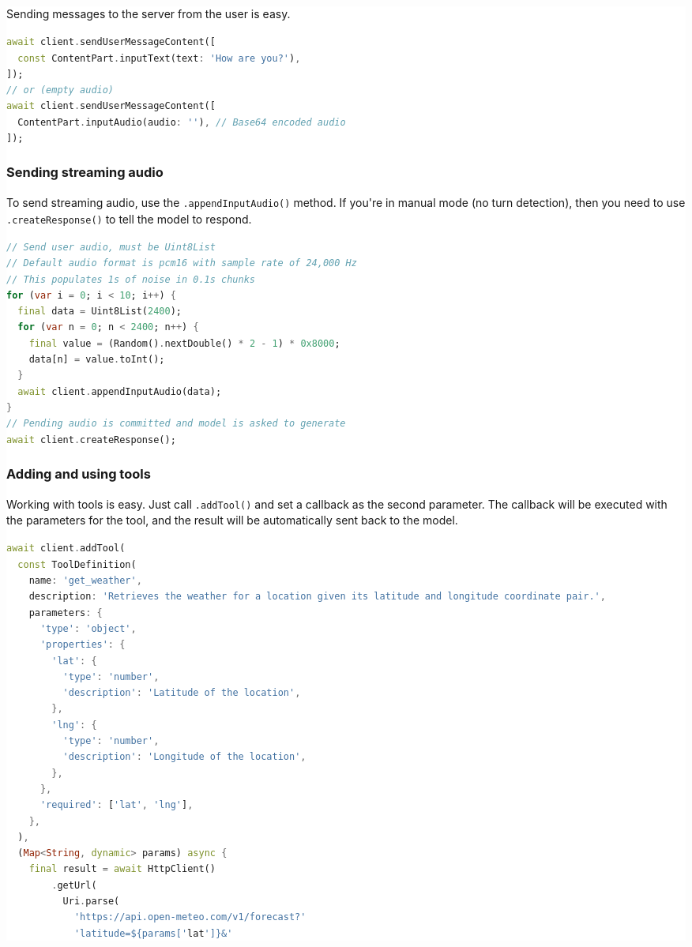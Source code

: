 Sending messages to the server from the user is easy.

```dart
await client.sendUserMessageContent([
  const ContentPart.inputText(text: 'How are you?'),
]);
// or (empty audio)
await client.sendUserMessageContent([
  ContentPart.inputAudio(audio: ''), // Base64 encoded audio
]);
```

### Sending streaming audio

To send streaming audio, use the `.appendInputAudio()` method. If you're in manual mode (no turn detection), then you need to use `.createResponse()` to tell the model to respond.

```dart
// Send user audio, must be Uint8List
// Default audio format is pcm16 with sample rate of 24,000 Hz
// This populates 1s of noise in 0.1s chunks
for (var i = 0; i < 10; i++) {
  final data = Uint8List(2400);
  for (var n = 0; n < 2400; n++) {
    final value = (Random().nextDouble() * 2 - 1) * 0x8000;
    data[n] = value.toInt();
  }
  await client.appendInputAudio(data);
}
// Pending audio is committed and model is asked to generate
await client.createResponse();
```

### Adding and using tools

Working with tools is easy. Just call `.addTool()` and set a callback as the second parameter. The callback will be executed with the parameters for the tool, and the result will be automatically sent back to the model.

```dart
await client.addTool(
  const ToolDefinition(
    name: 'get_weather',
    description: 'Retrieves the weather for a location given its latitude and longitude coordinate pair.',
    parameters: {
      'type': 'object',
      'properties': {
        'lat': {
          'type': 'number',
          'description': 'Latitude of the location',
        },
        'lng': {
          'type': 'number',
          'description': 'Longitude of the location',
        },
      },
      'required': ['lat', 'lng'],
    },
  ),
  (Map<String, dynamic> params) async {
    final result = await HttpClient()
        .getUrl(
          Uri.parse(
            'https://api.open-meteo.com/v1/forecast?'
            'latitude=${params['lat']}&'
```